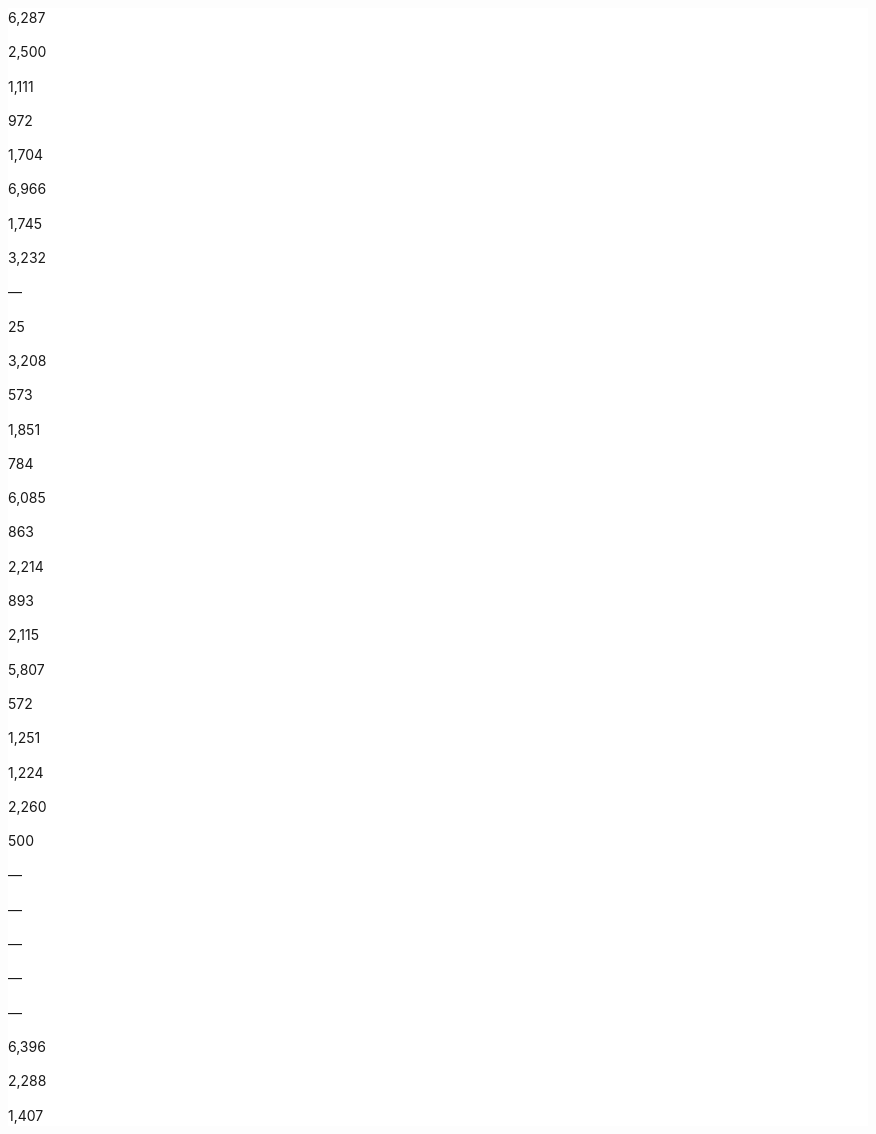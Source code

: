 6,287

2,500

1,111

972

1,704

6,966

1,745

3,232

—

25

3,208

573

1,851

784

6,085

863

2,214

893

2,115

5,807

572

1,251

1,224

2,260

500

—

—

—

—

—

6,396

2,288

1,407
